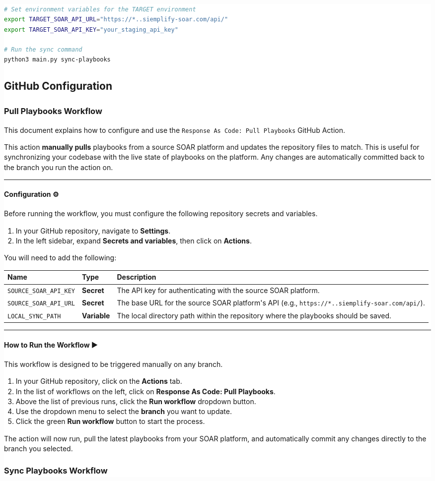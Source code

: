 ```bash
# Set environment variables for the TARGET environment
export TARGET_SOAR_API_URL="https://*..siemplify-soar.com/api/"
export TARGET_SOAR_API_KEY="your_staging_api_key"

# Run the sync command
python3 main.py sync-playbooks
```

## GitHub Configuration

### Pull Playbooks Workflow

This document explains how to configure and use the `Response As Code: Pull Playbooks` GitHub Action.

This action **manually pulls** playbooks from a source SOAR platform and updates the repository files to match. This is useful for synchronizing your codebase with the live state of playbooks on the platform. Any changes are automatically committed back to the branch you run the action on.

---

#### Configuration ⚙️

Before running the workflow, you must configure the following repository secrets and variables.

1.  In your GitHub repository, navigate to **Settings**.
2.  In the left sidebar, expand **Secrets and variables**, then click on **Actions**.

You will need to add the following:

| Name | Type | Description                                                                         |
| :--- | :--- |:------------------------------------------------------------------------------------|
| `SOURCE_SOAR_API_KEY` | **Secret** | The API key for authenticating with the source SOAR platform.                       |
| `SOURCE_SOAR_API_URL` | **Secret** | The base URL for the source SOAR platform's API (e.g., `https://*..siemplify-soar.com/api/`).    |
| `LOCAL_SYNC_PATH` | **Variable** | The local directory path within the repository where the playbooks should be saved. |

---

#### How to Run the Workflow ▶️

This workflow is designed to be triggered manually on any branch.

1.  In your GitHub repository, click on the **Actions** tab.
2.  In the list of workflows on the left, click on **Response As Code: Pull Playbooks**.
3.  Above the list of previous runs, click the **Run workflow** dropdown button.
4.  Use the dropdown menu to select the **branch** you want to update.
5.  Click the green **Run workflow** button to start the process.

The action will now run, pull the latest playbooks from your SOAR platform, and automatically commit any changes directly to the branch you selected.

### Sync Playbooks Workflow
